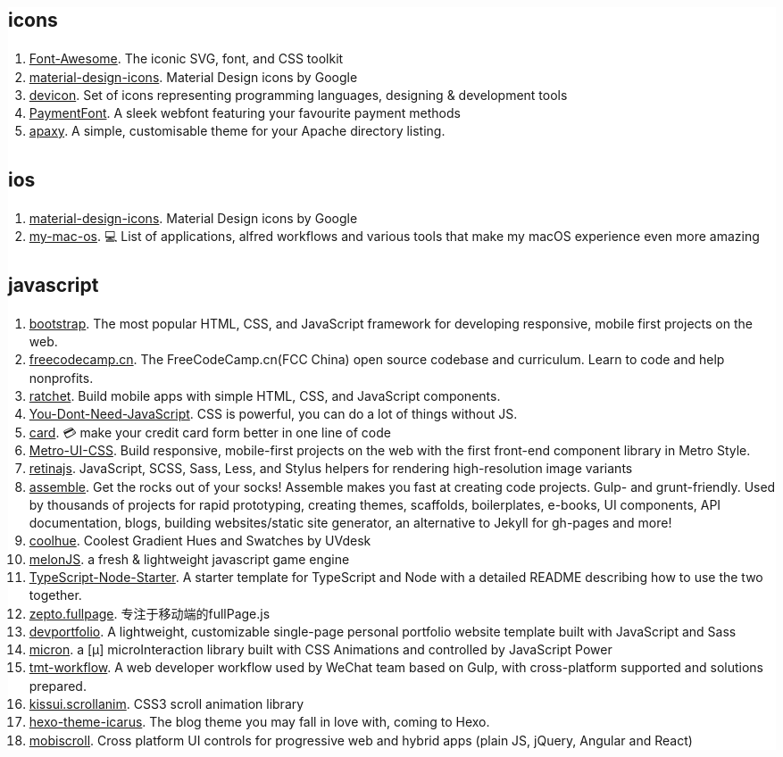 
## icons

1. [Font-Awesome](https://github.com/FortAwesome/Font-Awesome). The iconic SVG, font, and CSS toolkit
1. [material-design-icons](https://github.com/google/material-design-icons). Material Design icons by Google
1. [devicon](https://github.com/konpa/devicon). Set of icons representing programming languages, designing & development tools
1. [PaymentFont](https://github.com/AlexanderPoellmann/PaymentFont). A sleek webfont featuring your favourite payment methods
1. [apaxy](https://github.com/oupala/apaxy). A simple, customisable theme for your Apache directory listing.


## ios

1. [material-design-icons](https://github.com/google/material-design-icons). Material Design icons by Google
1. [my-mac-os](https://github.com/nikitavoloboev/my-mac-os). 💻 List of applications, alfred workflows and various tools that make my macOS experience even more amazing 


## javascript

1. [bootstrap](https://github.com/twbs/bootstrap). The most popular HTML, CSS, and JavaScript framework for developing responsive, mobile first projects on the web.
1. [freecodecamp.cn](https://github.com/FreeCodeCampChina/freecodecamp.cn). The FreeCodeCamp.cn(FCC China) open source codebase and curriculum. Learn to code and help nonprofits.
1. [ratchet](https://github.com/twbs/ratchet). Build mobile apps with simple HTML, CSS, and JavaScript components. 
1. [You-Dont-Need-JavaScript](https://github.com/you-dont-need/You-Dont-Need-JavaScript). CSS is powerful, you can do a lot of things without JS.
1. [card](https://github.com/jessepollak/card). :credit_card: make your credit card form better in one line of code
1. [Metro-UI-CSS](https://github.com/olton/Metro-UI-CSS). Build responsive, mobile-first projects on the web with the first front-end component library in Metro Style.
1. [retinajs](https://github.com/strues/retinajs). JavaScript, SCSS, Sass, Less, and Stylus helpers for rendering high-resolution image variants
1. [assemble](https://github.com/assemble/assemble). Get the rocks out of your socks! Assemble makes you fast at creating code projects. Gulp- and grunt-friendly.  Used by thousands of projects for rapid prototyping, creating themes, scaffolds, boilerplates, e-books, UI components, API documentation, blogs, building websites/static site generator, an alternative to Jekyll for gh-pages and more! 
1. [coolhue](https://github.com/webkul/coolhue). Coolest Gradient Hues and Swatches by UVdesk
1. [melonJS](https://github.com/melonjs/melonJS). a fresh & lightweight javascript game engine
1. [TypeScript-Node-Starter](https://github.com/Microsoft/TypeScript-Node-Starter). A starter template for TypeScript and Node with a detailed README describing how to use the two together.
1. [zepto.fullpage](https://github.com/yanhaijing/zepto.fullpage). 专注于移动端的fullPage.js
1. [devportfolio](https://github.com/RyanFitzgerald/devportfolio). A lightweight, customizable single-page personal portfolio website template built with JavaScript and Sass
1. [micron](https://github.com/webkul/micron). a [μ] microInteraction library built with CSS Animations and controlled by JavaScript Power
1. [tmt-workflow](https://github.com/Tencent/tmt-workflow). A web developer workflow used by WeChat team based on Gulp, with cross-platform supported and solutions prepared.
1. [kissui.scrollanim](https://github.com/usablica/kissui.scrollanim). CSS3 scroll animation library
1. [hexo-theme-icarus](https://github.com/ppoffice/hexo-theme-icarus). The blog theme you may fall in love with, coming to Hexo.
1. [mobiscroll](https://github.com/acidb/mobiscroll). Cross platform UI controls for progressive web and hybrid apps (plain JS, jQuery, Angular and React)
